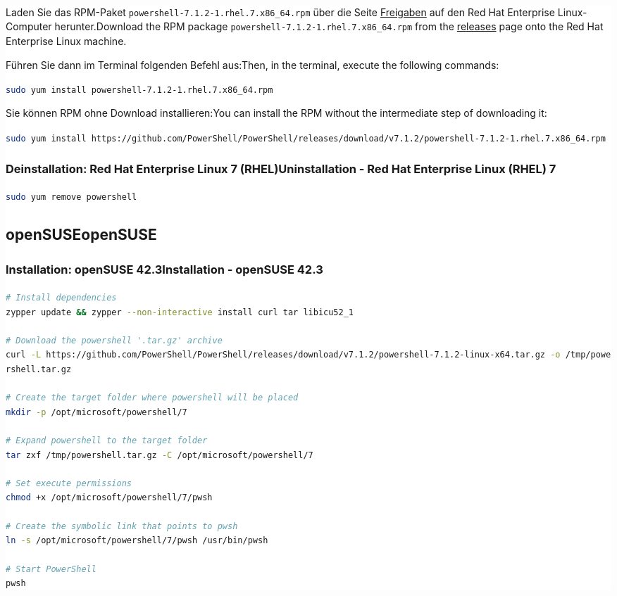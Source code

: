 <span data-ttu-id="cd093-234">Laden Sie das RPM-Paket `powershell-7.1.2-1.rhel.7.x86_64.rpm` über die Seite [Freigaben][] auf den Red Hat Enterprise Linux-Computer herunter.</span><span class="sxs-lookup"><span data-stu-id="cd093-234">Download the RPM package `powershell-7.1.2-1.rhel.7.x86_64.rpm` from the [releases][] page onto the Red Hat Enterprise Linux machine.</span></span>

<span data-ttu-id="cd093-235">Führen Sie dann im Terminal folgenden Befehl aus:</span><span class="sxs-lookup"><span data-stu-id="cd093-235">Then, in the terminal, execute the following commands:</span></span>

```sh
sudo yum install powershell-7.1.2-1.rhel.7.x86_64.rpm
```

<span data-ttu-id="cd093-236">Sie können RPM ohne Download installieren:</span><span class="sxs-lookup"><span data-stu-id="cd093-236">You can install the RPM without the intermediate step of downloading it:</span></span>

```sh
sudo yum install https://github.com/PowerShell/PowerShell/releases/download/v7.1.2/powershell-7.1.2-1.rhel.7.x86_64.rpm
```

### <a name="uninstallation---red-hat-enterprise-linux-rhel-7"></a><span data-ttu-id="cd093-237">Deinstallation: Red Hat Enterprise Linux 7 (RHEL)</span><span class="sxs-lookup"><span data-stu-id="cd093-237">Uninstallation - Red Hat Enterprise Linux (RHEL) 7</span></span>

```sh
sudo yum remove powershell
```

## <a name="opensuse"></a><span data-ttu-id="cd093-238">openSUSE</span><span class="sxs-lookup"><span data-stu-id="cd093-238">openSUSE</span></span>

### <a name="installation---opensuse-423"></a><span data-ttu-id="cd093-239">Installation: openSUSE 42.3</span><span class="sxs-lookup"><span data-stu-id="cd093-239">Installation - openSUSE 42.3</span></span>

```sh
# Install dependencies
zypper update && zypper --non-interactive install curl tar libicu52_1

# Download the powershell '.tar.gz' archive
curl -L https://github.com/PowerShell/PowerShell/releases/download/v7.1.2/powershell-7.1.2-linux-x64.tar.gz -o /tmp/powershell.tar.gz

# Create the target folder where powershell will be placed
mkdir -p /opt/microsoft/powershell/7

# Expand powershell to the target folder
tar zxf /tmp/powershell.tar.gz -C /opt/microsoft/powershell/7

# Set execute permissions
chmod +x /opt/microsoft/powershell/7/pwsh

# Create the symbolic link that points to pwsh
ln -s /opt/microsoft/powershell/7/pwsh /usr/bin/pwsh

# Start PowerShell
pwsh
```


[snap]: #snap-package
[tar]: #binary-archives
[CentOS 7]: https://www.centos.org/download/
[Arch Linux]: https://www.archlinux.org/download/
[arch-release]: https://aur.archlinux.org/packages/powershell/
[arch-git]: https://aur.archlinux.org/packages/powershell-git/
[arch-bin]: https://aur.archlinux.org/packages/powershell-bin/
[amazon-dockerfile]: https://github.com/PowerShell/PowerShell-Docker/blob/master/release/community-stable/amazonlinux/docker/Dockerfile
[Freigaben]: https://aka.ms/PowerShell-Release?tag=stable
[releases]: https://aka.ms/PowerShell-Release?tag=stable
[xdg-bds]: https://specifications.freedesktop.org/basedir-spec/basedir-spec-latest.html
[distros]: https://github.com/dotnet/core/blob/master/release-notes/3.0/3.0-supported-os.md#linux
[Distribution Support Request]: https://github.com/PowerShell/PowerShell/issues/new?assignees=&labels=Distribution-Request&template=Distribution_Request.md&title=Distribution+Support+Request